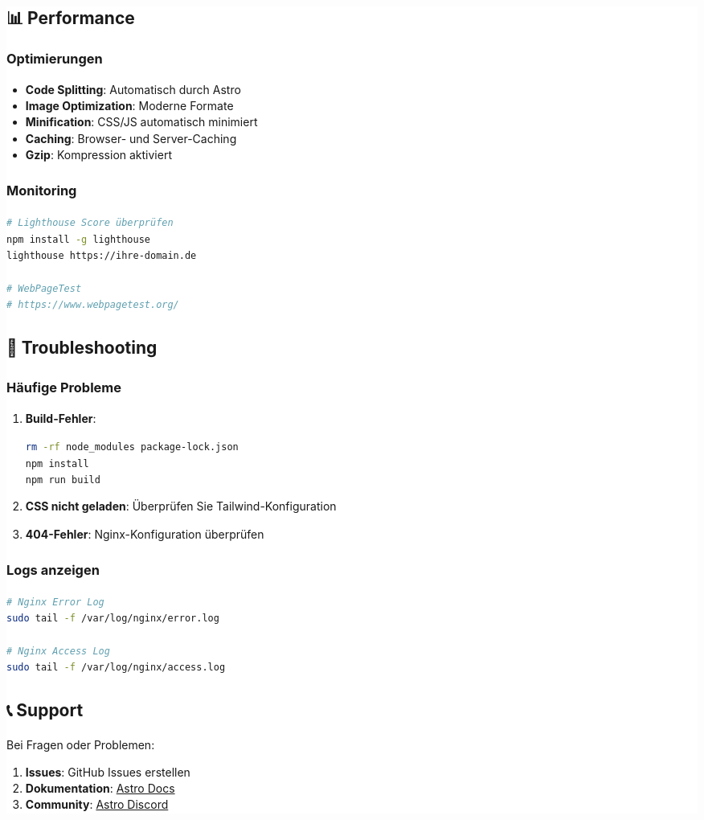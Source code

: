 ## 📊 Performance

### Optimierungen

- **Code Splitting**: Automatisch durch Astro
- **Image Optimization**: Moderne Formate
- **Minification**: CSS/JS automatisch minimiert
- **Caching**: Browser- und Server-Caching
- **Gzip**: Kompression aktiviert

### Monitoring

```bash
# Lighthouse Score überprüfen
npm install -g lighthouse
lighthouse https://ihre-domain.de

# WebPageTest
# https://www.webpagetest.org/
```

## 🔧 Troubleshooting

### Häufige Probleme

1. **Build-Fehler**: 
   ```bash
   rm -rf node_modules package-lock.json
   npm install
   npm run build
   ```

2. **CSS nicht geladen**: Überprüfen Sie Tailwind-Konfiguration
3. **404-Fehler**: Nginx-Konfiguration überprüfen

### Logs anzeigen

```bash
# Nginx Error Log
sudo tail -f /var/log/nginx/error.log

# Nginx Access Log
sudo tail -f /var/log/nginx/access.log
```

## 📞 Support

Bei Fragen oder Problemen:

1. **Issues**: GitHub Issues erstellen
2. **Dokumentation**: [Astro Docs](https://docs.astro.build)
3. **Community**: [Astro Discord](https://astro.build/chat)
